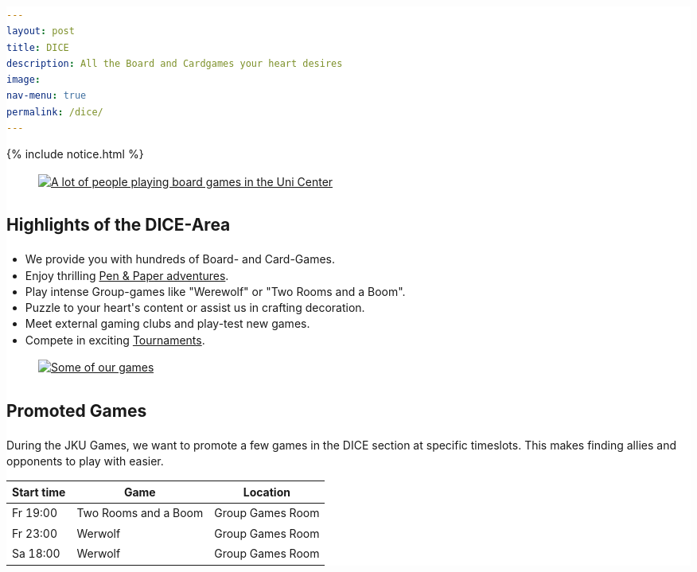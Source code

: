 ```yaml
---
layout: post
title: DICE
description: All the Board and Cardgames your heart desires
image: 
nav-menu: true
permalink: /dice/
---
```


{% include notice.html %}

<figure>
  <a class="img" href="/assets/images/dice/people_new.JPG">
    <img src="/assets/images/dice/people_new.JPG" style="width: 95%; max-width: 1000px;"
      alt="A lot of people playing board games in the Uni Center" />
  </a>
    <figcaption></figcaption>
</figure>

## Highlights of the DICE-Area
* We provide you with hundreds of Board- and Card-Games.
* Enjoy thrilling [Pen & Paper adventures](/./penandpaper).
* Play intense Group-games like "Werewolf" or "Two Rooms and a Boom".
* Puzzle to your heart's content or assist us in crafting decoration.
* Meet external gaming clubs and play-test new games.
* Compete in exciting [Tournaments](/./tournaments).

<figure>
  <a class="img" href="/assets/images/dice/games_collection_new.jpg">
    <img src="/assets/images/dice/games_collection_new.jpg" style="width: 95%; max-width: 1000px;"
      alt="Some of our games" />
  </a>
    <figcaption></figcaption>
</figure>

## Promoted Games
During the JKU Games, we want to promote a few games in the DICE section at specific timeslots. This makes finding 
allies and opponents to play with easier.

| Start time | Game                 | Location         |
| ---------- | -------------------- | ---------------- |
| Fr 19:00   | Two Rooms and a Boom | Group Games Room |
| Fr 23:00   | Werwolf              | Group Games Room |
| Sa 18:00   | Werwolf              | Group Games Room |

